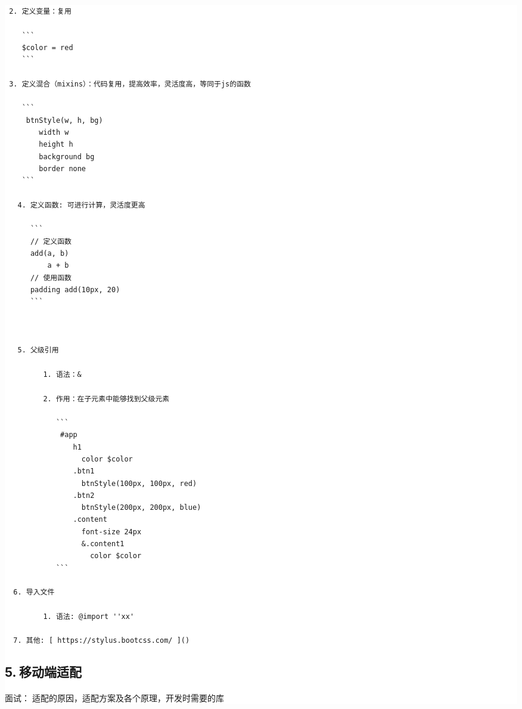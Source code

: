 
     2. 定义变量：复用

        ```
        $color = red
        ```

     3. 定义混合（mixins）：代码复用，提高效率，灵活度高，等同于js的函数

        ```
         btnStyle(w, h, bg)
            width w
            height h
            background bg
            border none
        ```

       4. 定义函数: 可进行计算，灵活度更高

          ```
          // 定义函数
          add(a, b)
              a + b
          // 使用函数
          padding add(10px, 20)
          ```

          

       5. 父级引用

             1. 语法：&

             2. 作用：在子元素中能够找到父级元素

                ```
                 #app
                    h1
                      color $color
                    .btn1
                      btnStyle(100px, 100px, red)
                    .btn2
                      btnStyle(200px, 200px, blue)
                    .content
                      font-size 24px
                      &.content1
                        color $color
                ```

      6. 导入文件

             1. 语法: @import ''xx'

      7. 其他: [ https://stylus.bootcss.com/ ]()

## 5. 移动端适配

 面试： 适配的原因，适配方案及各个原理，开发时需要的库
